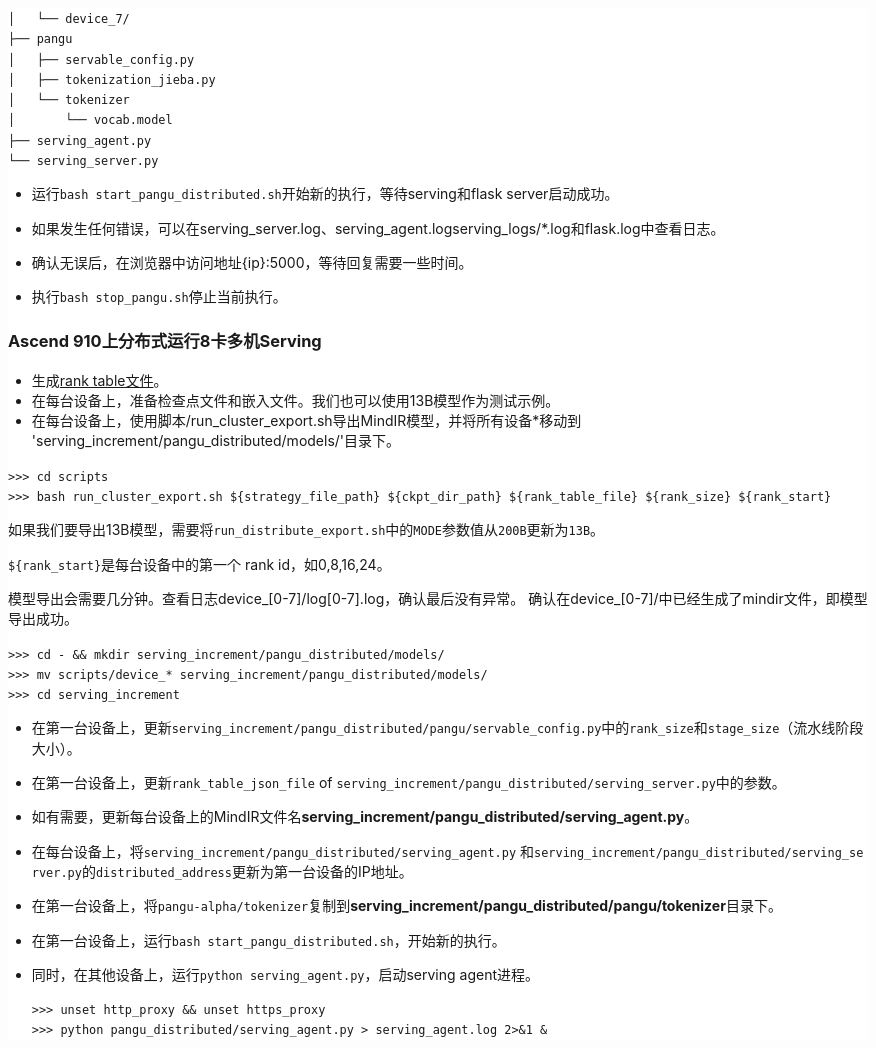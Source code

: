   ```shell
  │   └── device_7/
  ├── pangu
  │   ├── servable_config.py
  │   ├── tokenization_jieba.py
  │   └── tokenizer
  │       └── vocab.model
  ├── serving_agent.py
  └── serving_server.py
  ```

- 运行`bash start_pangu_distributed.sh`开始新的执行，等待serving和flask server启动成功。

- 如果发生任何错误，可以在serving_server.log、serving_agent.logserving_logs/*.log和flask.log中查看日志。
- 确认无误后，在浏览器中访问地址{ip}:5000，等待回复需要一些时间。
- 执行`bash stop_pangu.sh`停止当前执行。

### Ascend 910上分布式运行8卡多机Serving

- 生成[rank table文件](https://gitee.com/mindspore/models/tree/r2.0/utils/hccl_tools)。
- 在每台设备上，准备检查点文件和嵌入文件。我们也可以使用13B模型作为测试示例。
- 在每台设备上，使用脚本/run_cluster_export.sh导出MindIR模型，并将所有设备*移动到
  'serving_increment/pangu_distributed/models/'目录下。

```shell
>>> cd scripts
>>> bash run_cluster_export.sh ${strategy_file_path} ${ckpt_dir_path} ${rank_table_file} ${rank_size} ${rank_start}
```

如果我们要导出13B模型，需要将`run_distribute_export.sh`中的`MODE`参数值从`200B`更新为`13B`。

`${rank_start}`是每台设备中的第一个 rank id，如0,8,16,24。

模型导出会需要几分钟。查看日志device_[0-7]/log[0-7].log，确认最后没有异常。
 确认在device_[0-7]/中已经生成了mindir文件，即模型导出成功。

```shell
>>> cd - && mkdir serving_increment/pangu_distributed/models/
>>> mv scripts/device_* serving_increment/pangu_distributed/models/
>>> cd serving_increment
```

- 在第一台设备上，更新`serving_increment/pangu_distributed/pangu/servable_config.py`中的`rank_size`和`stage_size`（流水线阶段大小）。
- 在第一台设备上，更新`rank_table_json_file` of `serving_increment/pangu_distributed/serving_server.py`中的参数。
- 如有需要，更新每台设备上的MindIR文件名**serving_increment/pangu_distributed/serving_agent.py**。
- 在每台设备上，将`serving_increment/pangu_distributed/serving_agent.py`
  和`serving_increment/pangu_distributed/serving_server.py`的`distributed_address`更新为第一台设备的IP地址。
- 在第一台设备上，将`pangu-alpha/tokenizer`复制到**serving_increment/pangu_distributed/pangu/tokenizer**目录下。
- 在第一台设备上，运行`bash start_pangu_distributed.sh`，开始新的执行。
- 同时，在其他设备上，运行`python serving_agent.py`，启动serving agent进程。

  ```shell
  >>> unset http_proxy && unset https_proxy
  >>> python pangu_distributed/serving_agent.py > serving_agent.log 2>&1 &
  ```
